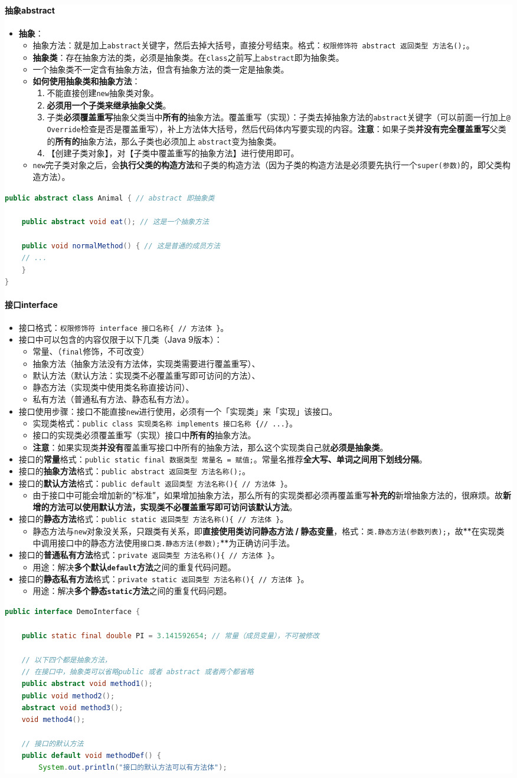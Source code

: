 #### 抽象abstract

- **抽象**：
  - 抽象方法：就是加上`abstract`关键字，然后去掉大括号，直接分号结束。格式：`权限修饰符 abstract 返回类型 方法名();`。
  - **抽象类**：存在抽象方法的类，必须是抽象类。在`class`之前写上`abstract`即为抽象类。
  - 一个抽象类不一定含有抽象方法，但含有抽象方法的类一定是抽象类。
  - **如何使用抽象类和抽象方法**：
    1. 不能直接创建`new`抽象类对象。
    2. **必须用一个子类来继承抽象父类**。
    3. 子类**必须覆盖重写**抽象父类当中**所有的**抽象方法。覆盖重写（实现）：子类去掉抽象方法的`abstract`关键字（可以前面一行加上`@Override`检查是否是覆盖重写），补上方法体大括号，然后代码体内写要实现的内容。**注意**：如果子类**并没有完全覆盖重写**父类的**所有的**抽象方法，那么子类也必须加上 `abstract`变为抽象类。
    4. 【创建子类对象】，对【子类中覆盖重写的抽象方法】进行使用即可。
  - `new`完子类对象之后，会**执行父类的构造方法**和子类的构造方法（因为子类的构造方法是必须要先执行一个`super(参数)`的，即父类构造方法）。

```java
public abstract class Animal { // abstract 即抽象类
    
    public abstract void eat(); // 这是一个抽象方法

    public void normalMethod() { // 这是普通的成员方法
	// ...
    }
}
```

#### 接口interface

- 接口格式：`权限修饰符 interface 接口名称{ // 方法体 }`。
- 接口中可以包含的内容仅限于以下几类（Java 9版本）：
  - 常量、（`final`修饰，不可改变）
  - 抽象方法（抽象方法没有方法体，实现类需要进行覆盖重写）、
  - 默认方法（默认方法：实现类不必覆盖重写即可访问的方法）、
  - 静态方法（实现类中使用类名称直接访问）、
  - 私有方法（普通私有方法、静态私有方法）。
- 接口使用步骤：接口不能直接`new`进行使用，必须有一个「实现类」来「实现」该接口。
  - 实现类格式：`public class 实现类名称 implements 接口名称 {// ...}`。
  - 接口的实现类必须覆盖重写（实现）接口中**所有的**抽象方法。
  - **注意**：如果实现类**并没有**覆盖重写接口中所有的抽象方法，那么这个实现类自己就**必须是抽象类**。
- 接口的**常量**格式：`public static final 数据类型 常量名 = 赋值;`。常量名推荐**全大写、单词之间用下划线分隔**。
- 接口的**抽象方法**格式：`public abstract 返回类型 方法名称();`。
- 接口的**默认方法**格式：`public default 返回类型 方法名称(){ // 方法体 }`。
  - 由于接口中可能会增加新的“标准”，如果增加抽象方法，那么所有的实现类都必须再覆盖重写**补充的**新增抽象方法的，很麻烦。故**新增的方法可以使用默认方法，实现类不必覆盖重写即可访问该默认方法**。
- 接口的**静态方法**格式：`public static 返回类型 方法名称(){ // 方法体 }`。
  - 静态方法与`new`对象没关系，只跟类有关系，即**直接使用类访问静态方法 / 静态变量**，格式：`类.静态方法(参数列表);`，故**在实现类中调用接口中的静态方法使用`接口类.静态方法(参数);`**为正确访问手法。
- 接口的**普通私有方法**格式：`private 返回类型 方法名称(){ // 方法体 }`。
  - 用途：解决**多个默认`default`方法**之间的重复代码问题。
- 接口的**静态私有方法**格式：`private static 返回类型 方法名称(){ // 方法体 }`。
  - 用途：解决**多个静态`static`方法**之间的重复代码问题。

```java
public interface DemoInterface {
	
    public static final double PI = 3.141592654; // 常量（成员变量），不可被修改
    
    // 以下四个都是抽象方法，
    // 在接口中，抽象类可以省略public 或者 abstract 或者两个都省略
    public abstract void method1();
    public void method2();
    abstract void method3();
    void method4();

    // 接口的默认方法
    public default void methodDef() {
        System.out.println("接口的默认方法可以有方法体");
```